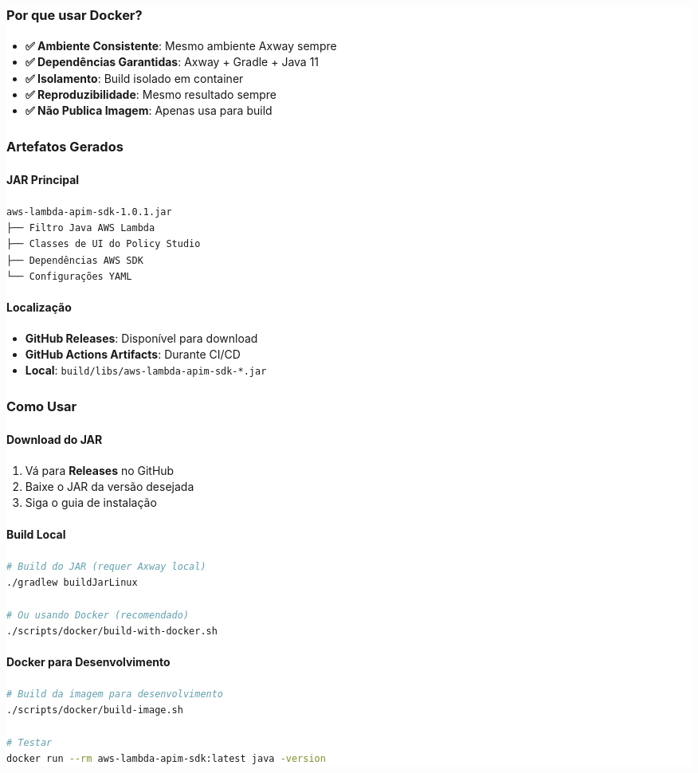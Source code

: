 ### **Por que usar Docker?**

- **✅ Ambiente Consistente**: Mesmo ambiente Axway sempre
- **✅ Dependências Garantidas**: Axway + Gradle + Java 11
- **✅ Isolamento**: Build isolado em container
- **✅ Reproduzibilidade**: Mesmo resultado sempre
- **✅ Não Publica Imagem**: Apenas usa para build

### **Artefatos Gerados**

#### **JAR Principal**
```
aws-lambda-apim-sdk-1.0.1.jar
├── Filtro Java AWS Lambda
├── Classes de UI do Policy Studio
├── Dependências AWS SDK
└── Configurações YAML
```

#### **Localização**
- **GitHub Releases**: Disponível para download
- **GitHub Actions Artifacts**: Durante CI/CD
- **Local**: `build/libs/aws-lambda-apim-sdk-*.jar`

### **Como Usar**

#### **Download do JAR**
1. Vá para **Releases** no GitHub
2. Baixe o JAR da versão desejada
3. Siga o guia de instalação

#### **Build Local**
```bash
# Build do JAR (requer Axway local)
./gradlew buildJarLinux

# Ou usando Docker (recomendado)
./scripts/docker/build-with-docker.sh
```

#### **Docker para Desenvolvimento**
```bash
# Build da imagem para desenvolvimento
./scripts/docker/build-image.sh

# Testar
docker run --rm aws-lambda-apim-sdk:latest java -version
```
